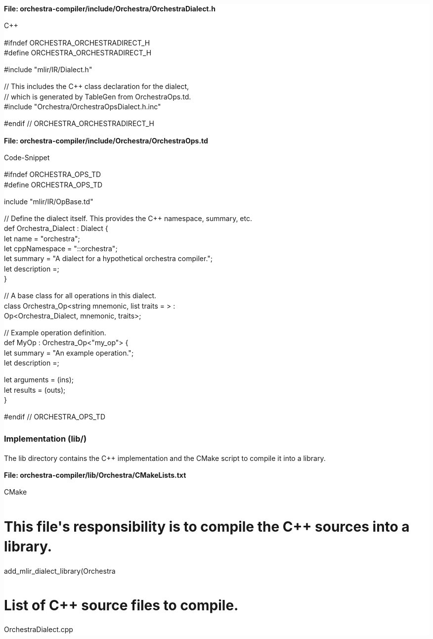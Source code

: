 **File: orchestra-compiler/include/Orchestra/OrchestraDialect.h**

C++

#ifndef ORCHESTRA_ORCHESTRADIRECT_H  
#define ORCHESTRA_ORCHESTRADIRECT_H

#include "mlir/IR/Dialect.h"

// This includes the C++ class declaration for the dialect,  
// which is generated by TableGen from OrchestraOps.td.  
#include "Orchestra/OrchestraOpsDialect.h.inc"

#endif // ORCHESTRA_ORCHESTRADIRECT_H

**File: orchestra-compiler/include/Orchestra/OrchestraOps.td**

Code-Snippet

#ifndef ORCHESTRA_OPS_TD  
#define ORCHESTRA_OPS_TD

include "mlir/IR/OpBase.td"

// Define the dialect itself. This provides the C++ namespace, summary, etc.  
def Orchestra_Dialect : Dialect {  
  let name = "orchestra";  
  let cppNamespace = "::orchestra";  
  let summary = "A dialect for a hypothetical orchestra compiler.";  
  let description =;  
}

// A base class for all operations in this dialect.  
class Orchestra_Op<string mnemonic, list<Trait> traits = > :  
    Op<Orchestra_Dialect, mnemonic, traits>;

// Example operation definition.  
def MyOp : Orchestra_Op<"my_op"> {  
  let summary = "An example operation.";  
  let description =;

  let arguments = (ins);  
  let results = (outs);  
}

#endif // ORCHESTRA_OPS_TD

### **Implementation (lib/)**

The lib directory contains the C++ implementation and the CMake script to compile it into a library.

**File: orchestra-compiler/lib/Orchestra/CMakeLists.txt**

CMake

# This file's responsibility is to compile the C++ sources into a library.  
add_mlir_dialect_library(Orchestra  
  # List of C++ source files to compile.  
  OrchestraDialect.cpp
